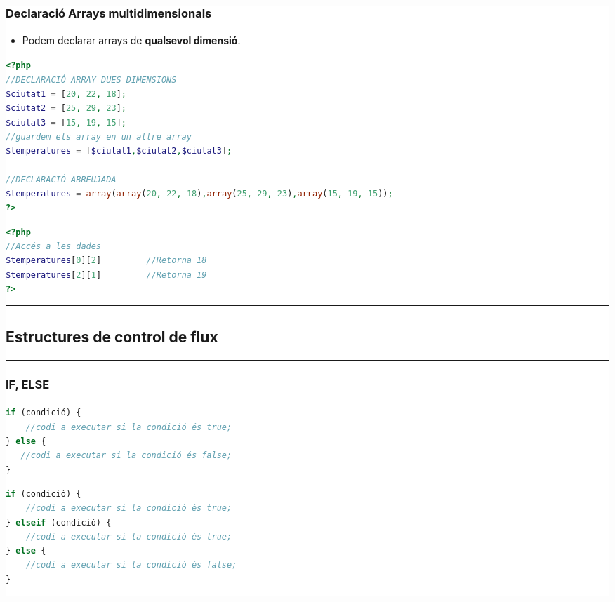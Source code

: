 
### Declaració Arrays multidimensionals

* Podem declarar arrays de **qualsevol dimensió**.

```php
<?php
//DECLARACIÓ ARRAY DUES DIMENSIONS
$ciutat1 = [20, 22, 18];
$ciutat2 = [25, 29, 23];
$ciutat3 = [15, 19, 15];
//guardem els array en un altre array
$temperatures = [$ciutat1,$ciutat2,$ciutat3];

//DECLARACIÓ ABREUJADA
$temperatures = array(array(20, 22, 18),array(25, 29, 23),array(15, 19, 15));
?>
```

```php
<?php
//Accés a les dades
$temperatures[0][2]			//Retorna 18
$temperatures[2][1]			//Retorna 19
?>
```

---



## Estructures de control de flux

---

### IF, ELSE

```php
if (condició) {
    //codi a executar si la condició és true;
} else {
   //codi a executar si la condició és false;
}
```
```php
if (condició) {
    //codi a executar si la condició és true;
} elseif (condició) {
    //codi a executar si la condició és true;
} else {
    //codi a executar si la condició és false;
}
```

---
